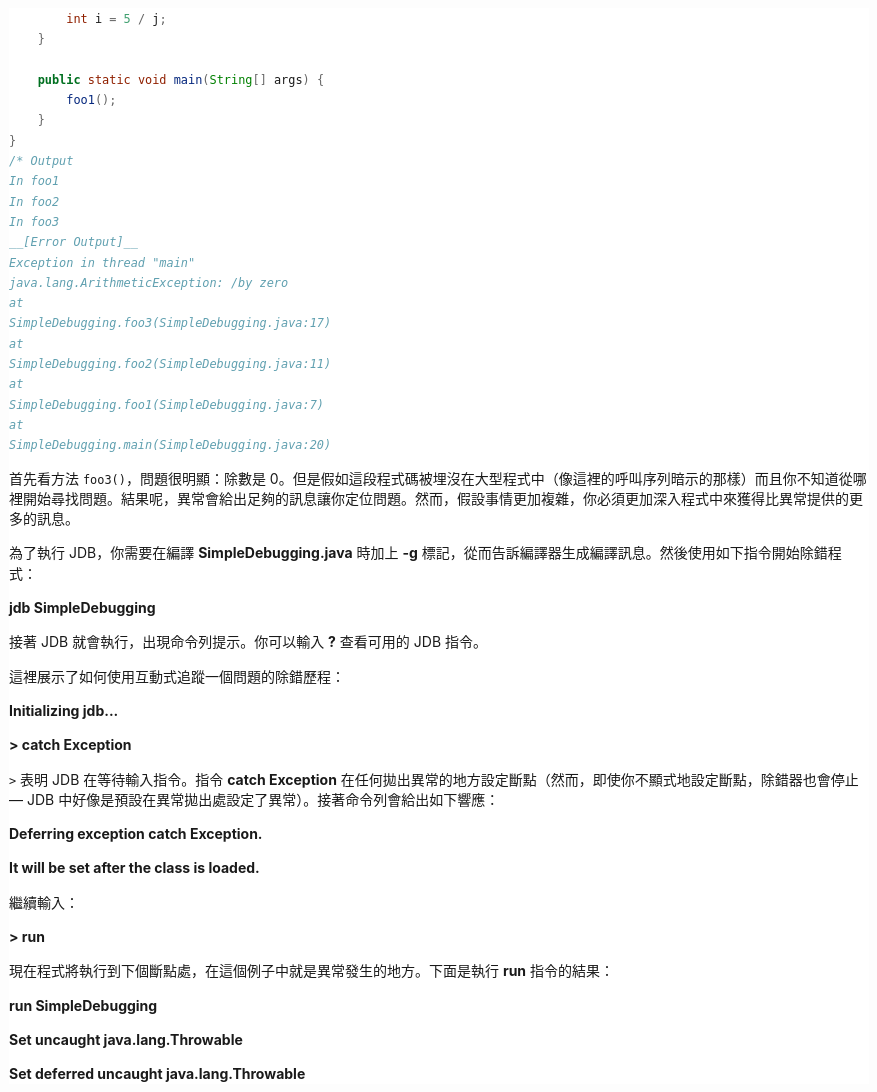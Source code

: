 ```java
        int i = 5 / j;
    }
    
    public static void main(String[] args) {
        foo1();
    }
}
/* Output
In foo1
In foo2
In foo3
__[Error Output]__
Exception in thread "main"
java.lang.ArithmeticException: /by zero 
at 
SimpleDebugging.foo3(SimpleDebugging.java:17)
at 
SimpleDebugging.foo2(SimpleDebugging.java:11)
at
SimpleDebugging.foo1(SimpleDebugging.java:7)
at
SimpleDebugging.main(SimpleDebugging.java:20)
```

首先看方法 `foo3()`，問題很明顯：除數是 0。但是假如這段程式碼被埋沒在大型程式中（像這裡的呼叫序列暗示的那樣）而且你不知道從哪裡開始尋找問題。結果呢，異常會給出足夠的訊息讓你定位問題。然而，假設事情更加複雜，你必須更加深入程式中來獲得比異常提供的更多的訊息。

為了執行 JDB，你需要在編譯 **SimpleDebugging.java** 時加上 **-g** 標記，從而告訴編譯器生成編譯訊息。然後使用如下指令開始除錯程式：

**jdb SimpleDebugging**

接著 JDB 就會執行，出現命令列提示。你可以輸入 **?** 查看可用的 JDB 指令。

這裡展示了如何使用互動式追蹤一個問題的除錯歷程：

**Initializing jdb...**

**> catch Exception**

`>` 表明 JDB 在等待輸入指令。指令 **catch Exception** 在任何拋出異常的地方設定斷點（然而，即使你不顯式地設定斷點，除錯器也會停止— JDB 中好像是預設在異常拋出處設定了異常）。接著命令列會給出如下響應：

**Deferring exception catch Exception.**

**It will be set after the class is loaded.**

繼續輸入：

**> run**

現在程式將執行到下個斷點處，在這個例子中就是異常發生的地方。下面是執行 **run** 指令的結果：

**run SimpleDebugging**

**Set uncaught java.lang.Throwable**

**Set deferred uncaught java.lang.Throwable**
